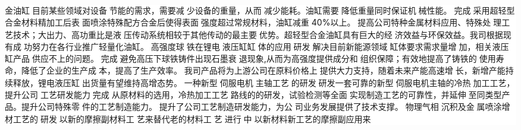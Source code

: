 金油缸
目前某些领域对设备
节能的需求，需要减
少设备的重量，从而
减少能耗。油缸需要
降低重量同时保证机
械性能。
完成
采用超轻型合金材料精加工后表
面喷涂特殊配方合金后使得表面
强度超过常规材料，油缸减重
40%以上。
提高公司特种金属材料应用、特殊处
理工艺技术；大出力、高功重比是液
压传动系统相较于其他传动的最主要
优势。超轻型合金油缸具有巨大的经
济效益与环保效益。我司根据现有成
功努力在各行业推广轻量化油缸。
高强度球
铁在锂电
液压缸缸
体的应用
研发
解决目前新能源领域
缸体要求需求量增
加，相关液压缸产品
供应不上的问题。
完成
避免高压下球铁铸件出现石墨衰
退现象,从而为高强度提供成分和
组织保障；有效地提高了铸铁的
使用寿命，降低了企业的生产成
本，提高了生产效率。
我司产品将为上游公司在原料价格上
提供大力支持，随着未来产能高速增
长，新增产能持续释放，锂电液压缸
出货量有望维持高增态势。
一种新型
伺服电机
主轴工艺
的研发
研发一套可靠的新型
伺服电机主轴的冷热
加工工艺，提升公司
工艺研发能力
完成
从原材料的选用，冷热加工工艺
路线的的研发，试验检测等全面
实现制造工艺的可靠性，并延伸
至同类型产品。提升公司特殊零
件的工艺制造能力。
提升了公司工艺制造研发能力，为公
司业务发展提供了技术支撑。
物理气相
沉积及金
属喷涂增
材工艺的
研发
以新的摩擦副材料工
艺来替代老的材料工
艺
进行
中
以新材料新工艺的摩擦副应用来